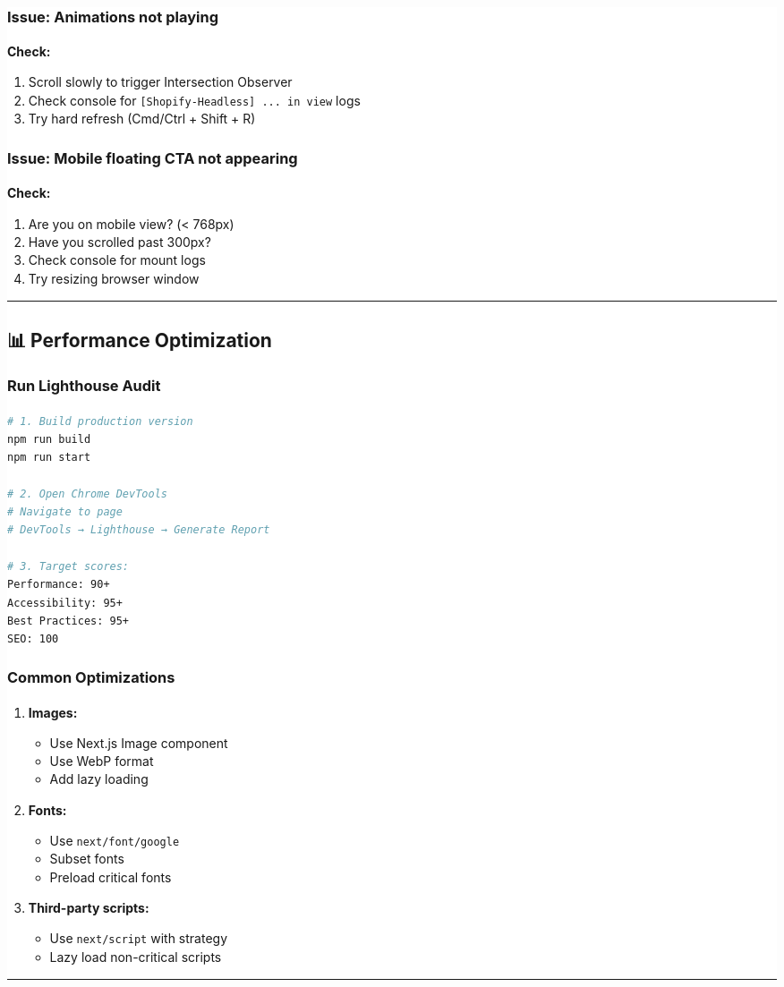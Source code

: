 ### Issue: Animations not playing

**Check:**
1. Scroll slowly to trigger Intersection Observer
2. Check console for `[Shopify-Headless] ... in view` logs
3. Try hard refresh (Cmd/Ctrl + Shift + R)

### Issue: Mobile floating CTA not appearing

**Check:**
1. Are you on mobile view? (< 768px)
2. Have you scrolled past 300px?
3. Check console for mount logs
4. Try resizing browser window

---

## 📊 Performance Optimization

### Run Lighthouse Audit

```bash
# 1. Build production version
npm run build
npm run start

# 2. Open Chrome DevTools
# Navigate to page
# DevTools → Lighthouse → Generate Report

# 3. Target scores:
Performance: 90+
Accessibility: 95+
Best Practices: 95+
SEO: 100
```

### Common Optimizations

1. **Images:**
   - Use Next.js Image component
   - Use WebP format
   - Add lazy loading

2. **Fonts:**
   - Use `next/font/google`
   - Subset fonts
   - Preload critical fonts

3. **Third-party scripts:**
   - Use `next/script` with strategy
   - Lazy load non-critical scripts

---